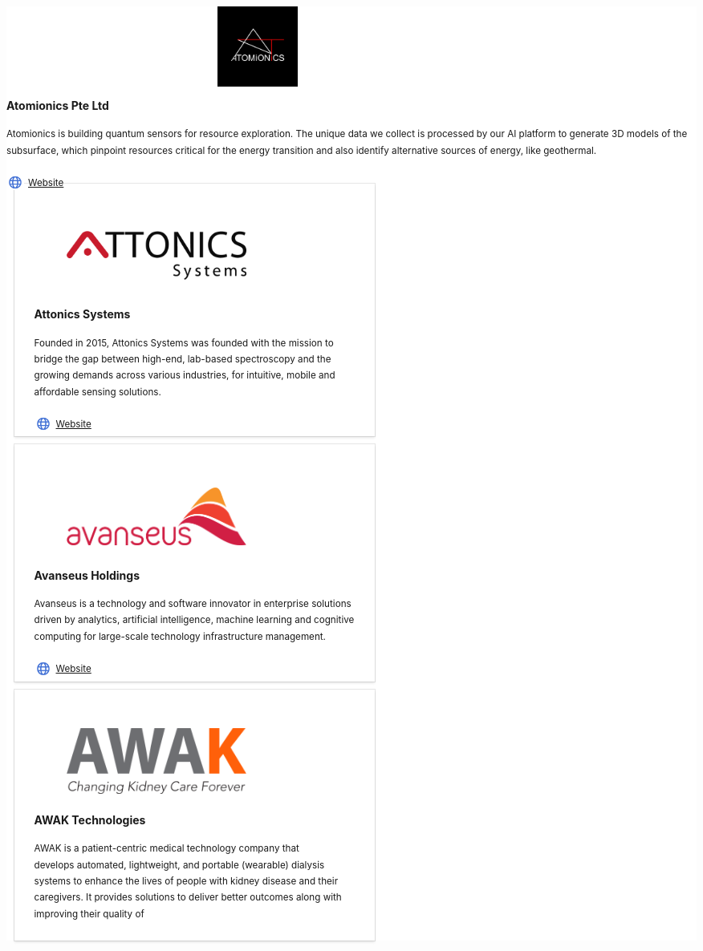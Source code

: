 <figure style="height: 100px;display: flex;justify-content: center;flex-direction: column;"> <img style="object-fit: scale-down; max-width: 70%; max-height: 100%;" src="/images/Atomionicslogo.jpg"> </figure> </div> <div> <p> <strong>Atomionics Pte Ltd</strong> </p><small>Atomionics is building quantum sensors for resource exploration. The unique data we collect is processed by our AI platform to generate 3D models of the subsurface, which pinpoint resources critical for the energy transition and also identify alternative sources of energy, like geothermal.</small><div style="display: flex; margin-top: 20px; margin-bottom: -20px;"><img style="width: 22px;margin: 0 5px 0 0;height: 22px;" src="/images/websiteicon.png"> <a target="_blank" href="https://www.atomionics.com/"> <small>Website </small> </a> </div> </div> </div><div style="padding: 1.75em; flex: 1 1 47%; margin: 10px; max-width: 400px; box-shadow: 0 2px 3px rgba(10,10,10,.1), 0 0 0 1px rgba(10,10,10,.1);"> <div style="margin-top: 15px"> <figure style="height: 100px;display: flex;justify-content: center;flex-direction: column;"> <img style="object-fit: scale-down; max-width: 70%; max-height: 100%;" src="/images/62fb8abc93b68900129e7edb/Question 4 - logo_attonics-black.png"> </figure> </div> <div> <p> <strong>Attonics Systems</strong> </p><small>Founded in 2015, Attonics Systems was founded with the mission to bridge the gap between high-end, lab-based spectroscopy and the growing demands across various industries, for intuitive, mobile and affordable sensing solutions.</small><div style="display: flex; margin-top: 20px; margin-bottom: -20px;"><img style="width: 22px;margin: 0 5px 0 0;height: 22px;" src="/images/websiteicon.png"> <a target="_blank" href="https://www.attonics-systems.com"> <small>Website </small> </a> </div> </div> </div><div style="padding: 1.75em; flex: 1 1 47%; margin: 10px; max-width: 400px; box-shadow: 0 2px 3px rgba(10,10,10,.1), 0 0 0 1px rgba(10,10,10,.1);"> <div style="margin-top: 15px"> <figure style="height: 100px;display: flex;justify-content: center;flex-direction: column;"> <img style="object-fit: scale-down; max-width: 70%; max-height: 100%;" src="/images/6307455a0386aa00129e8a5f/Question 4 - avanseus_logo-01.png"> </figure> </div> <div> <p> <strong>Avanseus Holdings</strong> </p><small>Avanseus is a technology and software innovator in enterprise solutions driven by analytics, artificial intelligence, machine learning and cognitive computing for large-scale technology infrastructure management.</small><div style="display: flex; margin-top: 20px; margin-bottom: -20px;"><img style="width: 22px;margin: 0 5px 0 0;height: 22px;" src="/images/websiteicon.png"> <a target="_blank" href="https://www.avanseus.com"> <small>Website </small> </a> </div> </div> </div><div style="padding: 1.75em; flex: 1 1 47%; margin: 10px; max-width: 400px; box-shadow: 0 2px 3px rgba(10,10,10,.1), 0 0 0 1px rgba(10,10,10,.1);"> <div style="margin-top: 15px"> <figure style="height: 100px;display: flex;justify-content: center;flex-direction: column;"> <img style="object-fit: scale-down; max-width: 70%; max-height: 100%;" src="/images/62fdad2893b6890012b90b8b/Question 4 - AWAK LOGO_with tagline.png"> </figure> </div> <div> <p> <strong>AWAK Technologies</strong> </p><small>AWAK is a patient-centric medical technology company&nbsp;that develops&nbsp;automated, lightweight, and&nbsp;portable (wearable) dialysis systems to enhance the lives of people with kidney disease and their caregivers. It provides solutions to deliver better outcomes along with improving their quality of
